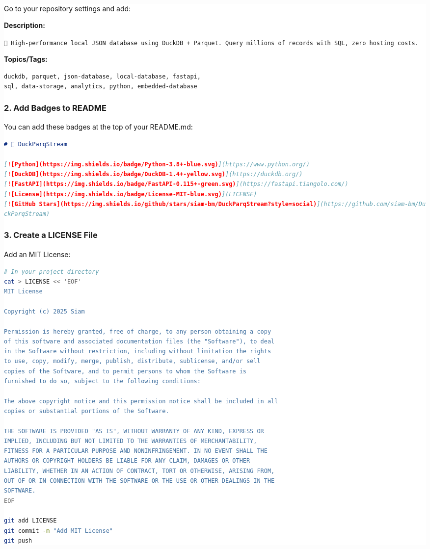 Go to your repository settings and add:

**Description:**
```
🦆 High-performance local JSON database using DuckDB + Parquet. Query millions of records with SQL, zero hosting costs.
```

**Topics/Tags:**
```
duckdb, parquet, json-database, local-database, fastapi,
sql, data-storage, analytics, python, embedded-database
```

### 2. Add Badges to README

You can add these badges at the top of your README.md:

```markdown
# 🦆 DuckParqStream

[![Python](https://img.shields.io/badge/Python-3.8+-blue.svg)](https://www.python.org/)
[![DuckDB](https://img.shields.io/badge/DuckDB-1.4+-yellow.svg)](https://duckdb.org/)
[![FastAPI](https://img.shields.io/badge/FastAPI-0.115+-green.svg)](https://fastapi.tiangolo.com/)
[![License](https://img.shields.io/badge/License-MIT-blue.svg)](LICENSE)
[![GitHub Stars](https://img.shields.io/github/stars/siam-bm/DuckParqStream?style=social)](https://github.com/siam-bm/DuckParqStream)
```

### 3. Create a LICENSE File

Add an MIT License:

```bash
# In your project directory
cat > LICENSE << 'EOF'
MIT License

Copyright (c) 2025 Siam

Permission is hereby granted, free of charge, to any person obtaining a copy
of this software and associated documentation files (the "Software"), to deal
in the Software without restriction, including without limitation the rights
to use, copy, modify, merge, publish, distribute, sublicense, and/or sell
copies of the Software, and to permit persons to whom the Software is
furnished to do so, subject to the following conditions:

The above copyright notice and this permission notice shall be included in all
copies or substantial portions of the Software.

THE SOFTWARE IS PROVIDED "AS IS", WITHOUT WARRANTY OF ANY KIND, EXPRESS OR
IMPLIED, INCLUDING BUT NOT LIMITED TO THE WARRANTIES OF MERCHANTABILITY,
FITNESS FOR A PARTICULAR PURPOSE AND NONINFRINGEMENT. IN NO EVENT SHALL THE
AUTHORS OR COPYRIGHT HOLDERS BE LIABLE FOR ANY CLAIM, DAMAGES OR OTHER
LIABILITY, WHETHER IN AN ACTION OF CONTRACT, TORT OR OTHERWISE, ARISING FROM,
OUT OF OR IN CONNECTION WITH THE SOFTWARE OR THE USE OR OTHER DEALINGS IN THE
SOFTWARE.
EOF

git add LICENSE
git commit -m "Add MIT License"
git push
```
